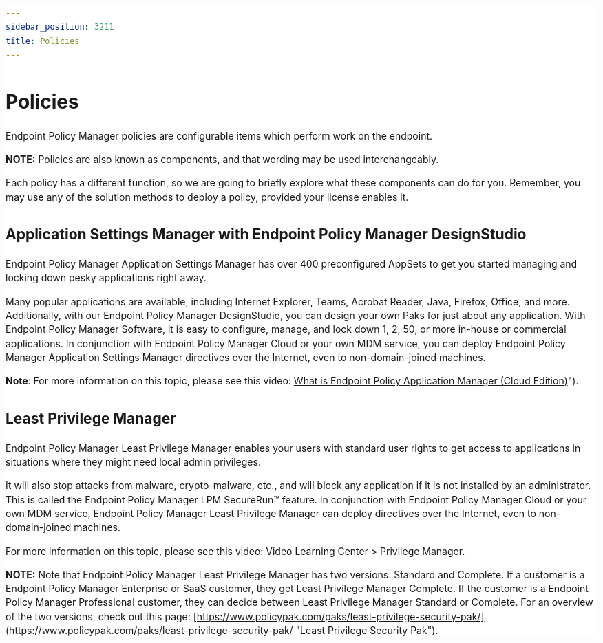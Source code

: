 ```yaml
---
sidebar_position: 3211
title: Policies
---
```


# Policies

Endpoint Policy Manager policies are configurable items which perform work on the endpoint.

**NOTE:** Policies are also known as components, and that wording may be used interchangeably.

Each policy has a different function, so we are going to briefly explore what these components can do for you. Remember, you may use any of the solution methods to deploy a policy, provided your license enables it.

## Application Settings Manager with Endpoint Policy Manager DesignStudio

Endpoint Policy Manager Application Settings Manager has over 400 preconfigured AppSets to get you started managing and locking down pesky applications right away.

Many popular applications are available, including Internet Explorer, Teams, Acrobat Reader, Java, Firefox, Office, and more. Additionally, with our Endpoint Policy Manager DesignStudio, you can design your own Paks for just about any application. With Endpoint Policy Manager Software, it is easy to configure, manage, and lock down 1, 2, 50, or more in-house or commercial applications. In conjunction with Endpoint Policy Manager Cloud or your own MDM service, you can deploy Endpoint Policy Manager Application Settings Manager directives over the Internet, even to non-domain-joined machines.

**Note**: For more information on this topic, please see this video: [What is Endpoint Policy Application Manager (Cloud Edition)](../Video/ApplicationSettings/Cloud)").

## Least Privilege Manager

Endpoint Policy Manager Least Privilege Manager enables your users with standard user rights to get access to applications in situations where they might need local admin privileges.

It will also stop attacks from malware, crypto-malware, etc., and will block any application if it is not installed by an administrator. This is called the Endpoint Policy Manager LPM SecureRun™ feature. In conjunction with Endpoint Policy Manager Cloud or your own MDM service, Endpoint Policy Manager Least Privilege Manager can deploy directives over the Internet, even to non-domain-joined machines.

For more information on this topic, please see this video: [Video Learning Center](../LeastPrivilege/Overview/VideoLearningCenter "Video Learning Center") > Privilege Manager.

**NOTE:** Note that Endpoint Policy Manager Least Privilege Manager has two versions: Standard and Complete. If a customer is a Endpoint Policy Manager Enterprise or SaaS customer, they get Least Privilege Manager Complete. If the customer is a Endpoint Policy Manager Professional customer, they can decide between Least Privilege Manager Standard or Complete. For an overview of the two versions, check out this page: [https://www.policypak.com/paks/least-privilege-security-pak/](https://www.policypak.com/paks/least-privilege-security-pak/ "Least Privilege Security Pak").
